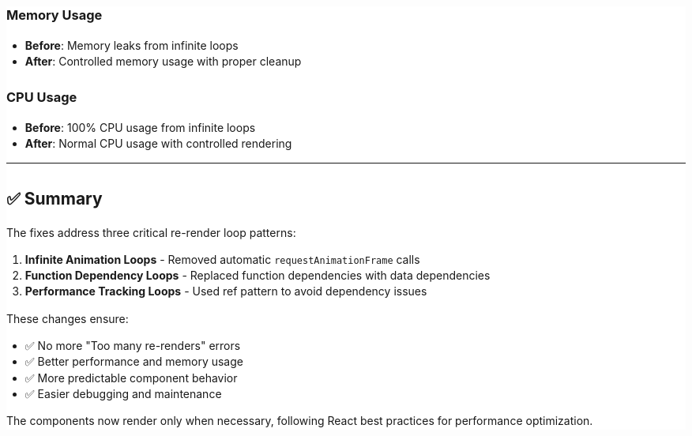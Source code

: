 ### **Memory Usage**
- **Before**: Memory leaks from infinite loops
- **After**: Controlled memory usage with proper cleanup

### **CPU Usage**
- **Before**: 100% CPU usage from infinite loops
- **After**: Normal CPU usage with controlled rendering

---

## **✅ Summary**

The fixes address three critical re-render loop patterns:

1. **Infinite Animation Loops** - Removed automatic `requestAnimationFrame` calls
2. **Function Dependency Loops** - Replaced function dependencies with data dependencies
3. **Performance Tracking Loops** - Used ref pattern to avoid dependency issues

These changes ensure:
- ✅ No more "Too many re-renders" errors
- ✅ Better performance and memory usage
- ✅ More predictable component behavior
- ✅ Easier debugging and maintenance

The components now render only when necessary, following React best practices for performance optimization.

